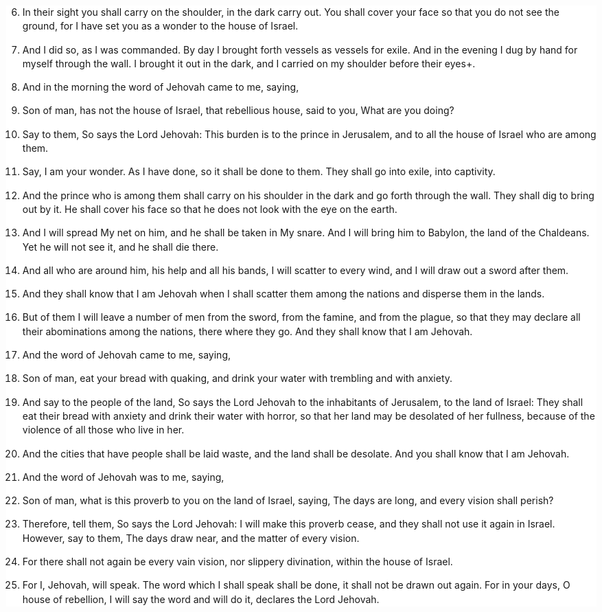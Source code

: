 6. In their sight you shall carry on the shoulder, in the dark carry out. You shall cover your face so that you do not see the ground, for I have set you as a wonder to the house of Israel.

7. And I did so, as I was commanded. By day I brought forth vessels as vessels for exile. And in the evening I dug by hand for myself through the wall. I brought it out in the dark, and I carried on my shoulder before their eyes+.

8. And in the morning the word of Jehovah came to me, saying,

9. Son of man, has not the house of Israel, that rebellious house, said to you, What are you doing?

10. Say to them, So says the Lord Jehovah: This burden is to the prince in Jerusalem, and to all the house of Israel who are among them.

11. Say, I am your wonder. As I have done, so it shall be done to them. They shall go into exile, into captivity.

12. And the prince who is among them shall carry on his shoulder in the dark and go forth through the wall. They shall dig to bring out by it. He shall cover his face so that he does not look with the eye on the earth.

13. And I will spread My net on him, and he shall be taken in My snare. And I will bring him to Babylon, the land of the Chaldeans. Yet he will not see it, and he shall die there.

14. And all who are around him, his help and all his bands, I will scatter to every wind, and I will draw out a sword after them.

15. And they shall know that I am Jehovah when I shall scatter them among the nations and disperse them in the lands.

16. But of them I will leave a number of men from the sword, from the famine, and from the plague, so that they may declare all their abominations among the nations, there where they go. And they shall know that I am Jehovah.   

17. And the word of Jehovah came to me, saying,

18. Son of man, eat your bread with quaking, and drink your water with trembling and with anxiety.

19. And say to the people of the land, So says the Lord Jehovah to the inhabitants of Jerusalem, to the land of Israel: They shall eat their bread with anxiety and drink their water with horror, so that her land may be desolated of her fullness, because of the violence of all those who live in her.

20. And the cities that have people shall be laid waste, and the land shall be desolate. And you shall know that I am Jehovah.   

21. And the word of Jehovah was to me, saying,

22. Son of man, what is this proverb to you on the land of Israel, saying, The days are long, and every vision shall perish?

23. Therefore, tell them, So says the Lord Jehovah: I will make this proverb cease, and they shall not use it again in Israel. However, say to them, The days draw near, and the matter of every vision.

24. For there shall not again be every vain vision, nor slippery divination, within the house of Israel.

25. For I, Jehovah, will speak. The word which I shall speak shall be done, it shall not be drawn out again. For in your days, O house of rebellion, I will say the word and will do it, declares the Lord Jehovah.
